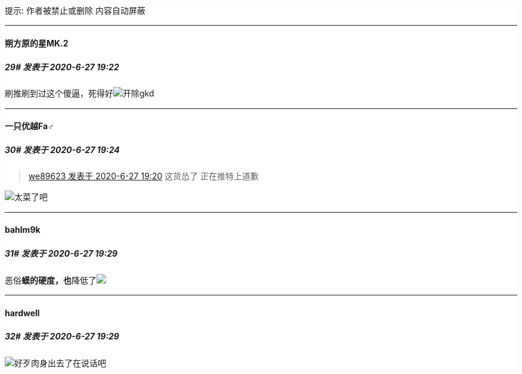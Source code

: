 提示: 作者被禁止或删除 内容自动屏蔽



-----

####  朔方原的星MK.2  
##### 29#       发表于 2020-6-27 19:22




刷推刷到过这个傻逼，死得好<img src="https://static.saraba1st.com/image/smiley/face2017/067.png" referrerpolicy="no-referrer">开除gkd







-----

####  一只优越Fa♂  
##### 30#       发表于 2020-6-27 19:24



<blockquote><a href="httphttps://bbs.saraba1st.com/2b/forum.php?mod=redirect&amp;goto=findpost&amp;pid=47974526&amp;ptid=1944431" target="_blank">we89623 发表于 2020-6-27 19:20</a>
这货怂了 正在推特上道歉</blockquote>
<img src="https://static.saraba1st.com/image/smiley/face2017/066.png" referrerpolicy="no-referrer">太菜了吧







-----

####  bahlm9k  
##### 31#       发表于 2020-6-27 19:29




恶俗**蟆的硬度，也**降低了<img src="https://static.saraba1st.com/image/smiley/face2017/067.png" referrerpolicy="no-referrer">







-----

####  hardwell  
##### 32#       发表于 2020-6-27 19:29



<img src="https://static.saraba1st.com/image/smiley/face2017/066.png" referrerpolicy="no-referrer">好歹肉身出去了在说话吧


